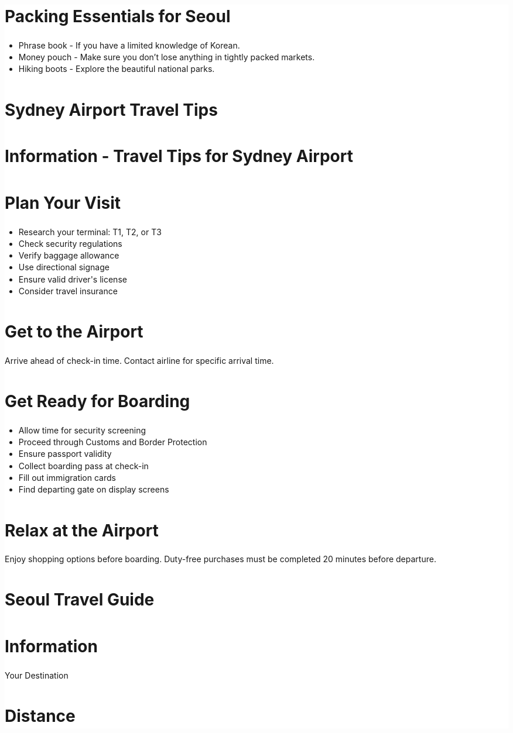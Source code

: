 # Packing Essentials for Seoul

- Phrase book - If you have a limited knowledge of Korean.
- Money pouch - Make sure you don’t lose anything in tightly packed markets.
- Hiking boots - Explore the beautiful national parks.
# Sydney Airport Travel Tips

# Information - Travel Tips for Sydney Airport

# Plan Your Visit

- Research your terminal: T1, T2, or T3
- Check security regulations
- Verify baggage allowance
- Use directional signage
- Ensure valid driver's license
- Consider travel insurance

# Get to the Airport

Arrive ahead of check-in time. Contact airline for specific arrival time.

# Get Ready for Boarding

- Allow time for security screening
- Proceed through Customs and Border Protection
- Ensure passport validity
- Collect boarding pass at check-in
- Fill out immigration cards
- Find departing gate on display screens

# Relax at the Airport

Enjoy shopping options before boarding. Duty-free purchases must be completed 20 minutes before departure.
# Seoul Travel Guide


# Information

Your Destination

# Distance
